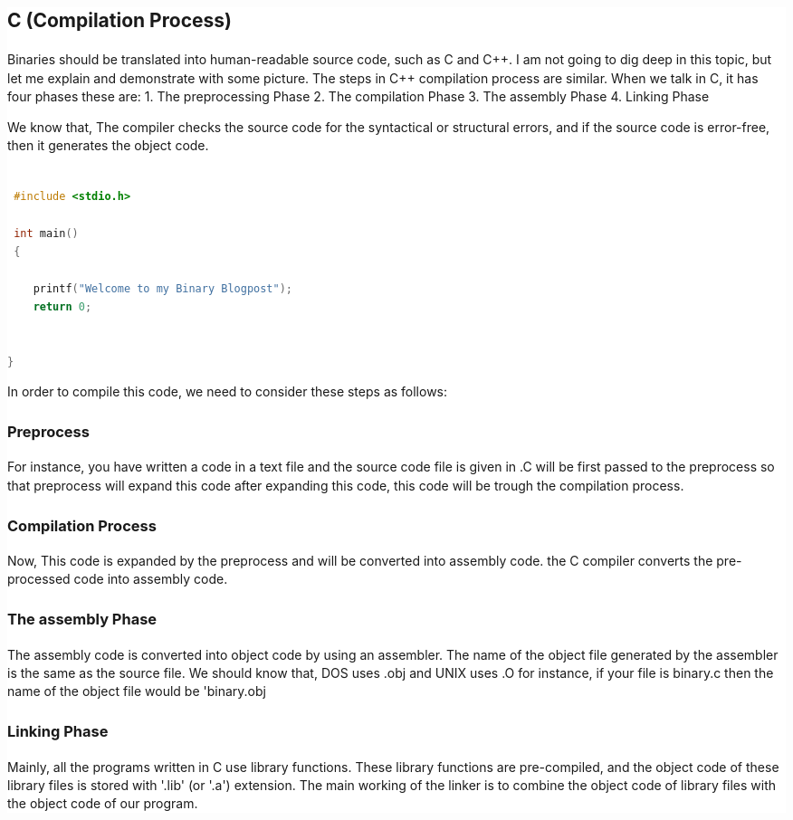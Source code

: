
## C (Compilation Process)
Binaries should be translated into human-readable source code, such as C and C++. I am not going to dig deep in this topic, but let me explain and demonstrate with some
picture. The steps in C++ compilation process are similar. When we talk in C, it has four phases these are:
    1. The preprocessing Phase 
    2. The compilation Phase
    3. The assembly Phase 
    4. Linking Phase
    
 We know that, The compiler checks the source code for the syntactical or structural errors, and if the source code is error-free, then it generates the object code.
 
```c
 
 #include <stdio.h>
 
 int main()
 {
	
	printf("Welcome to my Binary Blogpost");
	return 0;
 
 
}
```


In order to compile this code, we need to consider these steps as follows:

### Preprocess
For instance, you have written a code in a text file and the source code file is given in .C  will be first passed to the preprocess so that preprocess will expand this code
after expanding this code, this code will be trough the compilation process.

### Compilation Process

Now, This code is expanded by the preprocess and will be converted into assembly code. the C compiler converts the pre-processed code into assembly code.


### The assembly Phase

The assembly code is converted into object code by using an assembler. The name of the object file generated by the assembler is the same as the source file.
We should know that, DOS uses .obj and UNIX uses .O for instance, if your file is binary.c then the name of the object file would be 'binary.obj


### Linking Phase

Mainly, all the programs written in C use library functions. These library functions are pre-compiled, and the object code of these library files is stored with 
'.lib' (or '.a') extension. The main working of the linker is to combine the object code of library files with the object code of our program.
